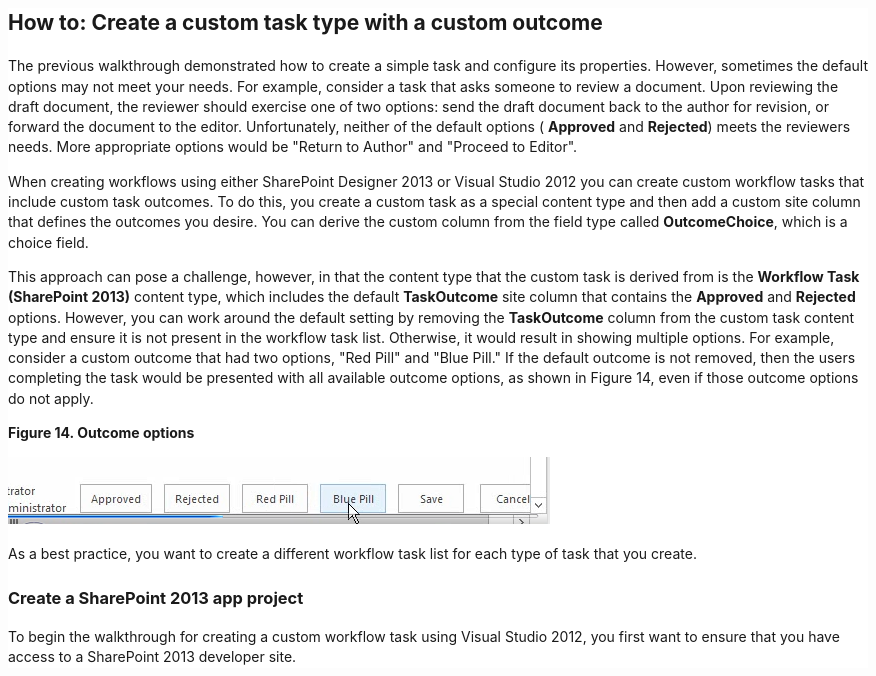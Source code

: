 
  

  

## How to: Create a custom task type with a custom outcome

The previous walkthrough demonstrated how to create a simple task and configure its properties. However, sometimes the default options may not meet your needs. For example, consider a task that asks someone to review a document. Upon reviewing the draft document, the reviewer should exercise one of two options: send the draft document back to the author for revision, or forward the document to the editor. Unfortunately, neither of the default options ( **Approved** and **Rejected**) meets the reviewers needs. More appropriate options would be "Return to Author" and "Proceed to Editor".
  
    
    
When creating workflows using either SharePoint Designer 2013 or Visual Studio 2012 you can create custom workflow tasks that include custom task outcomes. To do this, you create a custom task as a special content type and then add a custom site column that defines the outcomes you desire. You can derive the custom column from the field type called **OutcomeChoice**, which is a choice field.
  
    
    
This approach can pose a challenge, however, in that the content type that the custom task is derived from is the **Workflow Task (SharePoint 2013)** content type, which includes the default **TaskOutcome** site column that contains the **Approved** and **Rejected** options. However, you can work around the default setting by removing the **TaskOutcome** column from the custom task content type and ensure it is not present in the workflow task list. Otherwise, it would result in showing multiple options. For example, consider a custom outcome that had two options, "Red Pill" and "Blue Pill." If the default outcome is not removed, then the users completing the task would be presented with all available outcome options, as shown in Figure 14, even if those outcome options do not apply.
  
    
    

**Figure 14. Outcome options**

  
    
    

  
    
    
![WorkingWithTasksSharePointWorkflowsFig14](../../images/WorkingWithTasksSharePointWorkflowsFig14.png)
  
    
    
As a best practice, you want to create a different workflow task list for each type of task that you create. 
  
    
    

### Create a SharePoint 2013 app project

To begin the walkthrough for creating a custom workflow task using Visual Studio 2012, you first want to ensure that you have access to a SharePoint 2013 developer site. 
  
    